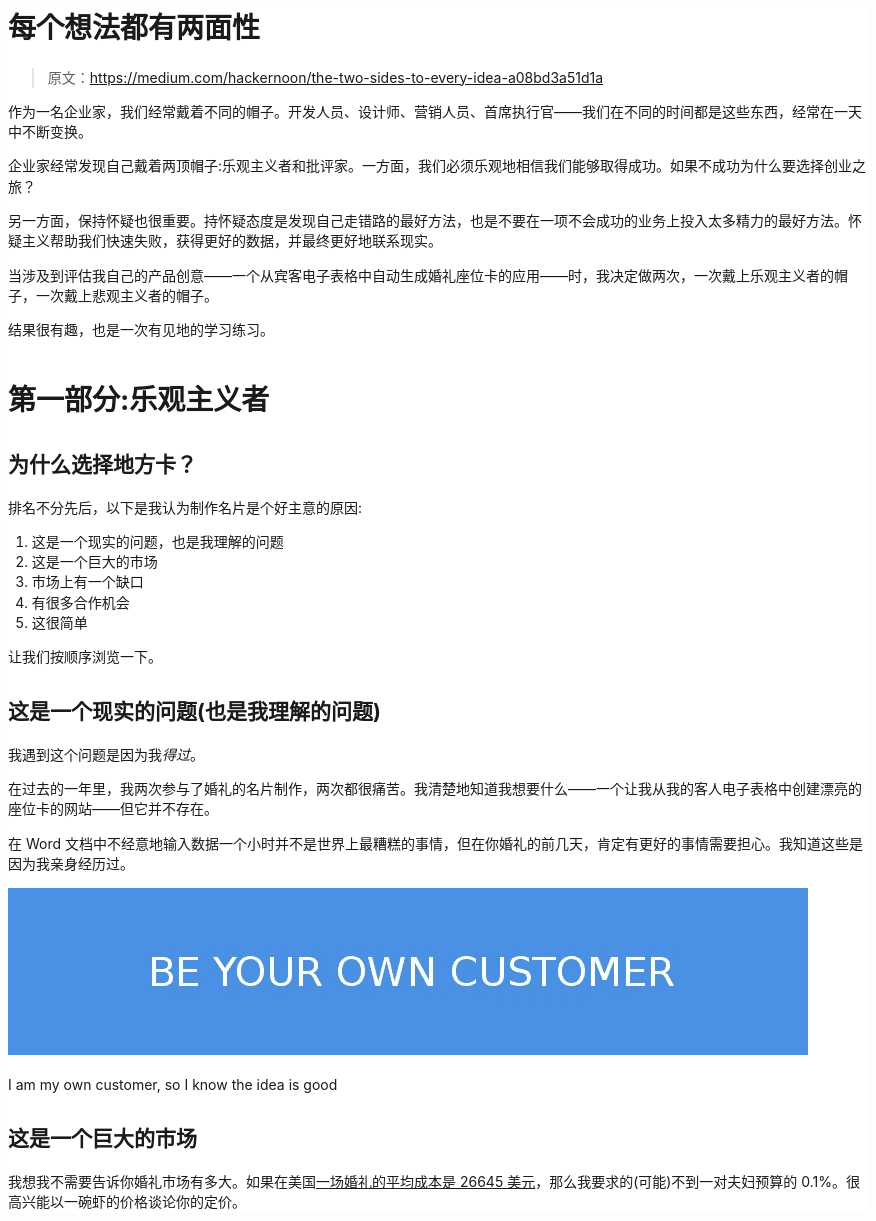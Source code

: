 # 每个想法都有两面性

> 原文：<https://medium.com/hackernoon/the-two-sides-to-every-idea-a08bd3a51d1a>

作为一名企业家，我们经常戴着不同的帽子。开发人员、设计师、营销人员、首席执行官——我们在不同的时间都是这些东西，经常在一天中不断变换。

企业家经常发现自己戴着两顶帽子:乐观主义者和批评家。一方面，我们必须乐观地相信我们能够取得成功。如果不成功为什么要选择创业之旅？

另一方面，保持怀疑也很重要。持怀疑态度是发现自己走错路的最好方法，也是不要在一项不会成功的业务上投入太多精力的最好方法。怀疑主义帮助我们快速失败，获得更好的数据，并最终更好地联系现实。

当涉及到评估我自己的产品创意——一个从宾客电子表格中自动生成婚礼座位卡的应用——时，我决定做两次，一次戴上乐观主义者的帽子，一次戴上悲观主义者的帽子。

结果很有趣，也是一次有见地的学习练习。

# 第一部分:乐观主义者

## **为什么选择地方卡？**

排名不分先后，以下是我认为制作名片是个好主意的原因:

1.  这是一个现实的问题，也是我理解的问题
2.  这是一个巨大的市场
3.  市场上有一个缺口
4.  有很多合作机会
5.  这很简单

让我们按顺序浏览一下。

## 这是一个现实的问题(也是我理解的问题)

我遇到这个问题是因为我*得过*。

在过去的一年里，我两次参与了婚礼的名片制作，两次都很痛苦。我清楚地知道我想要什么——一个让我从我的客人电子表格中创建漂亮的座位卡的网站——但它并不存在。

在 Word 文档中不经意地输入数据一个小时并不是世界上最糟糕的事情，但在你婚礼的前几天，肯定有更好的事情需要担心。我知道这些是因为我亲身经历过。

![](img/6a14c3e4260e542aa3c8971cdd5d8a4a.png)

I am my own customer, so I know the idea is good

## 这是一个巨大的市场

我想我不需要告诉你婚礼市场有多大。如果在美国[一场婚礼的平均成本是 26645 美元](http://www.costofwedding.com/)，那么我要求的(可能)不到一对夫妇预算的 0.1%。很高兴能以一碗虾的价格谈论你的定价。
